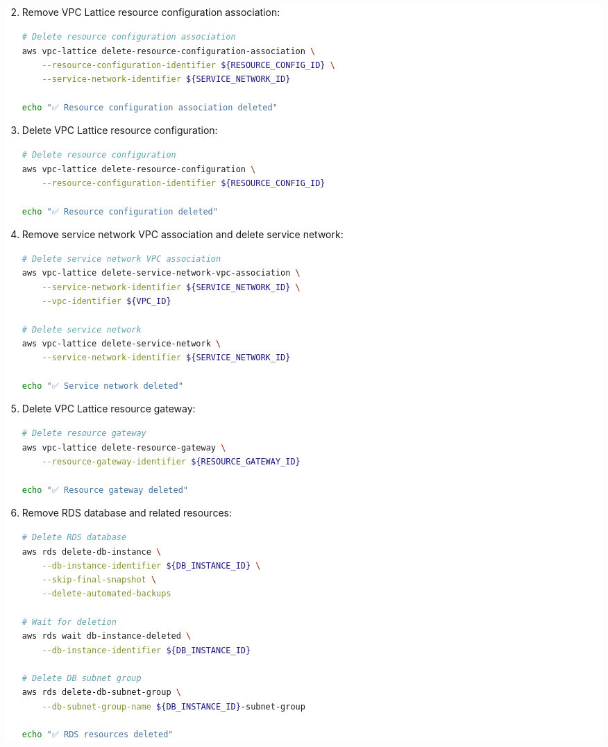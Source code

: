 2. Remove VPC Lattice resource configuration association:

   ```bash
   # Delete resource configuration association
   aws vpc-lattice delete-resource-configuration-association \
       --resource-configuration-identifier ${RESOURCE_CONFIG_ID} \
       --service-network-identifier ${SERVICE_NETWORK_ID}
   
   echo "✅ Resource configuration association deleted"
   ```

3. Delete VPC Lattice resource configuration:

   ```bash
   # Delete resource configuration
   aws vpc-lattice delete-resource-configuration \
       --resource-configuration-identifier ${RESOURCE_CONFIG_ID}
   
   echo "✅ Resource configuration deleted"
   ```

4. Remove service network VPC association and delete service network:

   ```bash
   # Delete service network VPC association
   aws vpc-lattice delete-service-network-vpc-association \
       --service-network-identifier ${SERVICE_NETWORK_ID} \
       --vpc-identifier ${VPC_ID}
   
   # Delete service network
   aws vpc-lattice delete-service-network \
       --service-network-identifier ${SERVICE_NETWORK_ID}
   
   echo "✅ Service network deleted"
   ```

5. Delete VPC Lattice resource gateway:

   ```bash
   # Delete resource gateway
   aws vpc-lattice delete-resource-gateway \
       --resource-gateway-identifier ${RESOURCE_GATEWAY_ID}
   
   echo "✅ Resource gateway deleted"
   ```

6. Remove RDS database and related resources:

   ```bash
   # Delete RDS database
   aws rds delete-db-instance \
       --db-instance-identifier ${DB_INSTANCE_ID} \
       --skip-final-snapshot \
       --delete-automated-backups
   
   # Wait for deletion
   aws rds wait db-instance-deleted \
       --db-instance-identifier ${DB_INSTANCE_ID}
   
   # Delete DB subnet group
   aws rds delete-db-subnet-group \
       --db-subnet-group-name ${DB_INSTANCE_ID}-subnet-group
   
   echo "✅ RDS resources deleted"
   ```
